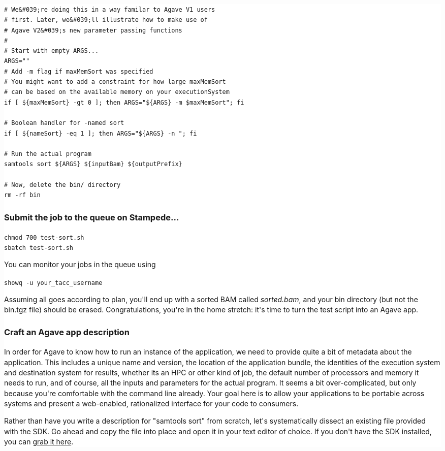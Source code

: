 ```shell
# We&#039;re doing this in a way familar to Agave V1 users
# first. Later, we&#039;ll illustrate how to make use of
# Agave V2&#039;s new parameter passing functions
#
# Start with empty ARGS...
ARGS=""
# Add -m flag if maxMemSort was specified
# You might want to add a constraint for how large maxMemSort
# can be based on the available memory on your executionSystem
if [ ${maxMemSort} -gt 0 ]; then ARGS="${ARGS} -m $maxMemSort"; fi

# Boolean handler for -named sort
if [ ${nameSort} -eq 1 ]; then ARGS="${ARGS} -n "; fi

# Run the actual program
samtools sort ${ARGS} ${inputBam} ${outputPrefix}

# Now, delete the bin/ directory
rm -rf bin
```

### Submit the job to the queue on Stampede...  

```shell
chmod 700 test-sort.sh
sbatch test-sort.sh
```

You can monitor your jobs in the queue using

```shell
showq -u your_tacc_username
```

Assuming all goes according to plan, you'll end up with a sorted BAM called <em>sorted.bam</em>, and your bin directory (but not the bin.tgz file) should be erased. Congratulations, you're in the home stretch: it's time to turn the test script into an Agave app.

### Craft an Agave app description  

In order for Agave to know how to run an instance of the application, we need to provide quite a bit of metadata about the application. This includes a unique name and version, the location of the application bundle, the identities of the execution system and destination system for results, whether its an HPC or other kind of job, the default number of processors and memory it needs to run, and of course, all the inputs and parameters for the actual program. It seems a bit over-complicated, but only because you're comfortable with the command line already. Your goal here is to allow your applications to be portable across systems and present a web-enabled, rationalized interface for your code to consumers.

Rather than have you write a description for "samtools sort" from scratch, let's systematically dissect an existing file provided with the SDK. Go ahead and copy the file into place and open it in your text editor of choice. If you don't have the SDK installed, you can <a href="../examples/samtools-0.1.19/stampede/samtools-sort.json">grab it here</a>.
